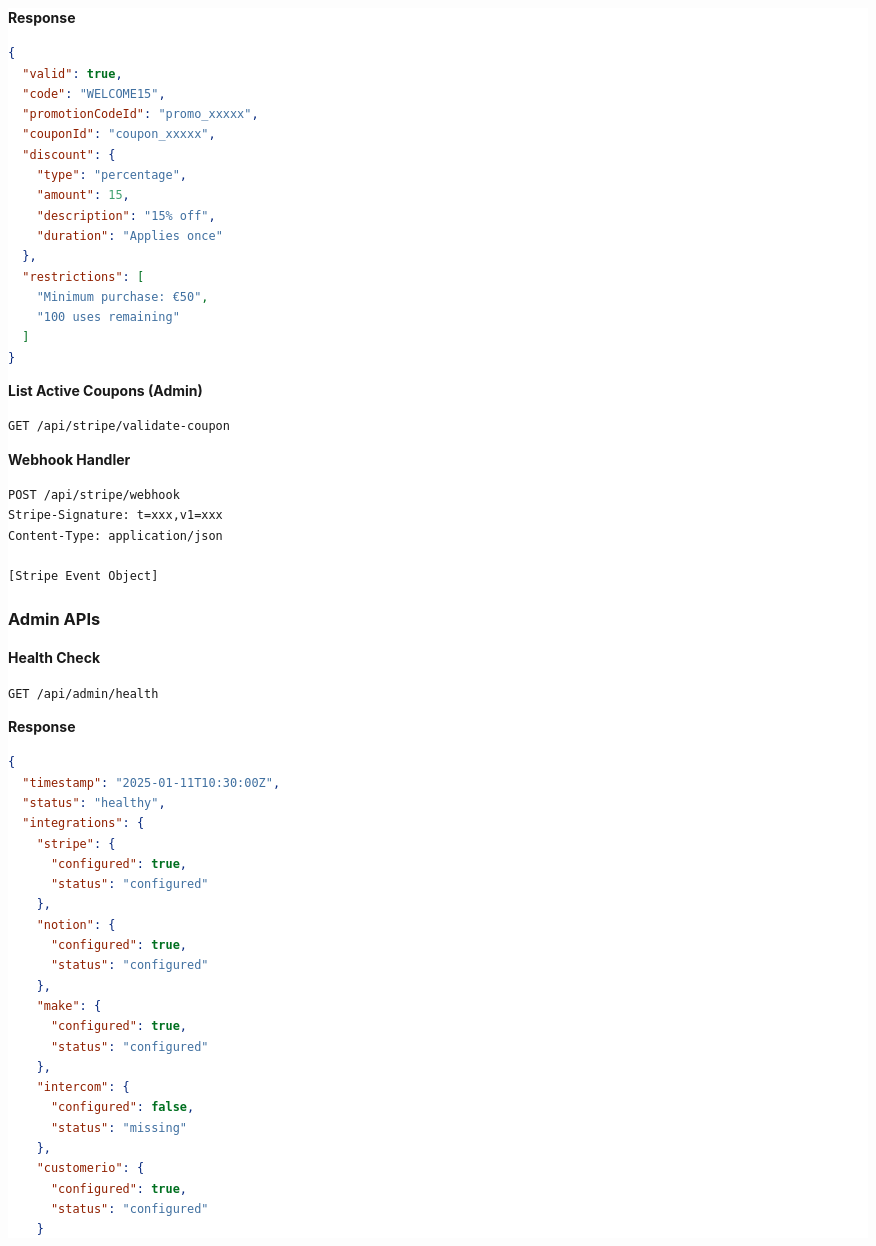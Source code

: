 **Response**
```json
{
  "valid": true,
  "code": "WELCOME15",
  "promotionCodeId": "promo_xxxxx",
  "couponId": "coupon_xxxxx",
  "discount": {
    "type": "percentage",
    "amount": 15,
    "description": "15% off",
    "duration": "Applies once"
  },
  "restrictions": [
    "Minimum purchase: €50",
    "100 uses remaining"
  ]
}
```

**List Active Coupons (Admin)**
```http
GET /api/stripe/validate-coupon
```

**Webhook Handler**
```http
POST /api/stripe/webhook
Stripe-Signature: t=xxx,v1=xxx
Content-Type: application/json

[Stripe Event Object]
```

### Admin APIs

**Health Check**
```http
GET /api/admin/health
```

**Response**
```json
{
  "timestamp": "2025-01-11T10:30:00Z",
  "status": "healthy",
  "integrations": {
    "stripe": {
      "configured": true,
      "status": "configured"
    },
    "notion": {
      "configured": true,
      "status": "configured"
    },
    "make": {
      "configured": true,
      "status": "configured"
    },
    "intercom": {
      "configured": false,
      "status": "missing"
    },
    "customerio": {
      "configured": true,
      "status": "configured"
    }
```
